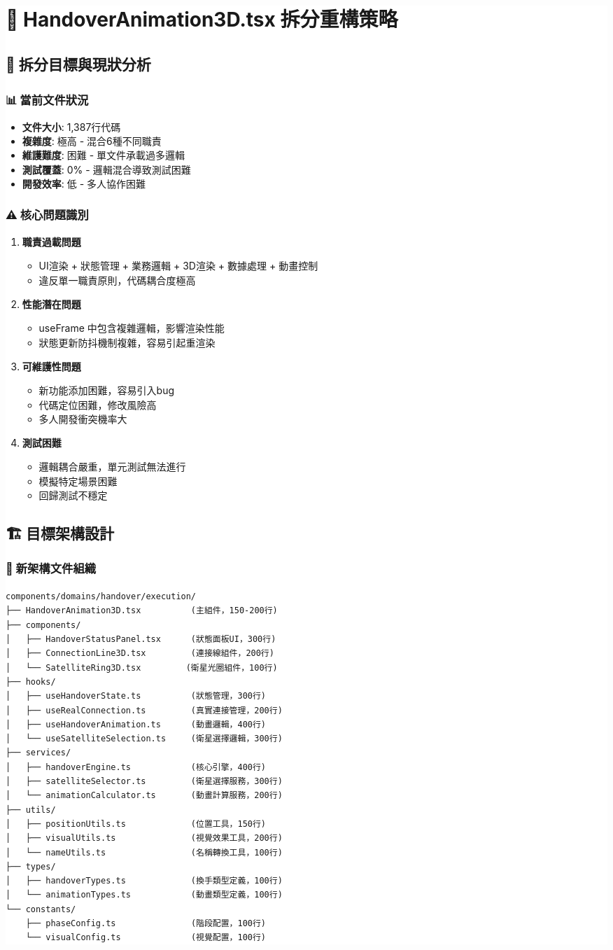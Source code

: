 # 📡 HandoverAnimation3D.tsx 拆分重構策略

## 🎯 拆分目標與現狀分析

### 📊 當前文件狀況
- **文件大小**: 1,387行代碼
- **複雜度**: 極高 - 混合6種不同職責
- **維護難度**: 困難 - 單文件承載過多邏輯
- **測試覆蓋**: 0% - 邏輯混合導致測試困難
- **開發效率**: 低 - 多人協作困難

### ⚠️ 核心問題識別

1. **職責過載問題**
   - UI渲染 + 狀態管理 + 業務邏輯 + 3D渲染 + 數據處理 + 動畫控制
   - 違反單一職責原則，代碼耦合度極高

2. **性能潛在問題**
   - useFrame 中包含複雜邏輯，影響渲染性能
   - 狀態更新防抖機制複雜，容易引起重渲染

3. **可維護性問題**
   - 新功能添加困難，容易引入bug
   - 代碼定位困難，修改風險高
   - 多人開發衝突機率大

4. **測試困難**
   - 邏輯耦合嚴重，單元測試無法進行
   - 模擬特定場景困難
   - 回歸測試不穩定

## 🏗️ 目標架構設計

### 📁 新架構文件組織

```
components/domains/handover/execution/
├── HandoverAnimation3D.tsx          (主組件，150-200行)
├── components/
│   ├── HandoverStatusPanel.tsx      (狀態面板UI，300行)
│   ├── ConnectionLine3D.tsx         (連接線組件，200行)
│   └── SatelliteRing3D.tsx         (衛星光圈組件，100行)
├── hooks/
│   ├── useHandoverState.ts          (狀態管理，300行)
│   ├── useRealConnection.ts         (真實連接管理，200行)
│   ├── useHandoverAnimation.ts      (動畫邏輯，400行)
│   └── useSatelliteSelection.ts     (衛星選擇邏輯，300行)
├── services/
│   ├── handoverEngine.ts            (核心引擎，400行)
│   ├── satelliteSelector.ts         (衛星選擇服務，300行)
│   └── animationCalculator.ts       (動畫計算服務，200行)
├── utils/
│   ├── positionUtils.ts             (位置工具，150行)
│   ├── visualUtils.ts               (視覺效果工具，200行)
│   └── nameUtils.ts                 (名稱轉換工具，100行)
├── types/
│   ├── handoverTypes.ts             (換手類型定義，100行)
│   └── animationTypes.ts            (動畫類型定義，100行)
└── constants/
    ├── phaseConfig.ts               (階段配置，100行)
    └── visualConfig.ts              (視覺配置，100行)
```
